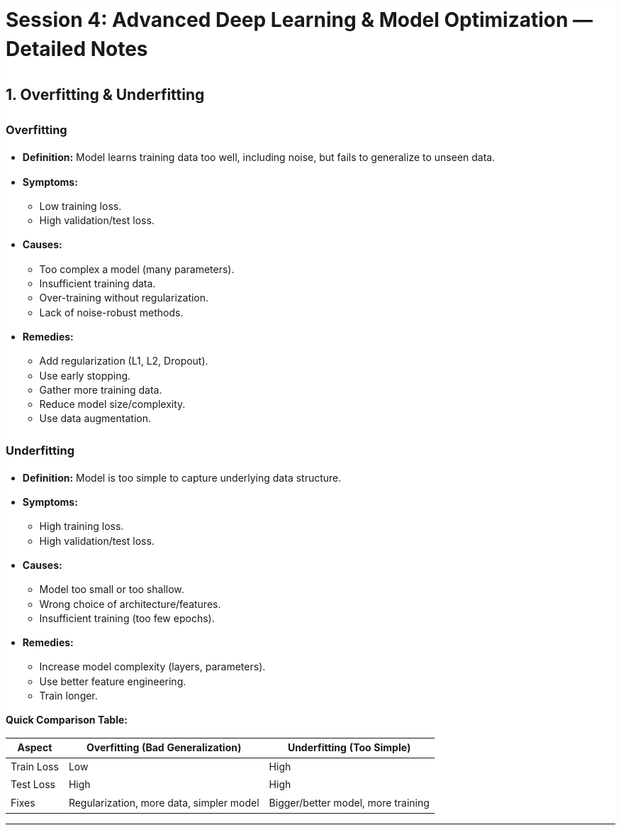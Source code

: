 # Session 4: Advanced Deep Learning & Model Optimization — Detailed Notes

## 1. Overfitting & Underfitting

### Overfitting

* **Definition:** Model learns training data too well, including noise, but fails to generalize to unseen data.
* **Symptoms:**

  * Low training loss.
  * High validation/test loss.
* **Causes:**

  * Too complex a model (many parameters).
  * Insufficient training data.
  * Over-training without regularization.
  * Lack of noise-robust methods.
* **Remedies:**

  * Add regularization (L1, L2, Dropout).
  * Use early stopping.
  * Gather more training data.
  * Reduce model size/complexity.
  * Use data augmentation.

### Underfitting

* **Definition:** Model is too simple to capture underlying data structure.
* **Symptoms:**

  * High training loss.
  * High validation/test loss.
* **Causes:**

  * Model too small or too shallow.
  * Wrong choice of architecture/features.
  * Insufficient training (too few epochs).
* **Remedies:**

  * Increase model complexity (layers, parameters).
  * Use better feature engineering.
  * Train longer.

**Quick Comparison Table:**

| Aspect     | Overfitting (Bad Generalization)         | Underfitting (Too Simple)          |
| ---------- | ---------------------------------------- | ---------------------------------- |
| Train Loss | Low                                      | High                               |
| Test Loss  | High                                     | High                               |
| Fixes      | Regularization, more data, simpler model | Bigger/better model, more training |

---